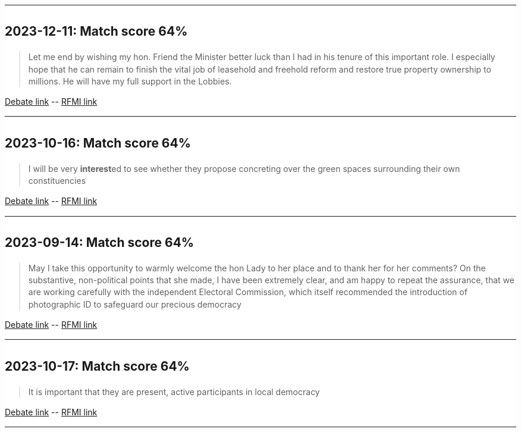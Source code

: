 
---



## 2023-12-11: Match score 64%

>Let me end by wishing my hon. Friend the Minister better luck than I had in his tenure of this important role. I especially hope that he can remain to finish the  vital job of leasehold and freehold reform and restore true property ownership to millions. He will have my full support in the Lobbies.

[Debate link](https://www.theyworkforyou.com/debates/?id=2023-12-11c.676.1)  --  [RFMI link](https://www.theyworkforyou.com/mp/25692/register)


---



## 2023-10-16: Match score 64%

>I will be very **interest**ed to see whether they propose concreting over the green spaces surrounding their own constituencies

[Debate link](https://www.theyworkforyou.com/debates/?id=2023-10-16b.8.5)  --  [RFMI link](https://www.theyworkforyou.com/mp/25692/register)


---



## 2023-09-14: Match score 64%

>May I take this opportunity to warmly welcome the hon Lady to her place and to thank her for her comments? On the substantive, non-political points that she made, I have been extremely clear, and am happy to repeat the assurance, that we are working carefully with the independent Electoral Commission, which itself recommended the introduction of photographic ID to safeguard our precious democracy

[Debate link](https://www.theyworkforyou.com/debates/?id=2023-09-14a.1010.0)  --  [RFMI link](https://www.theyworkforyou.com/mp/25692/register)


---



## 2023-10-17: Match score 64%

>It is important that they are present, active participants in local democracy

[Debate link](https://www.theyworkforyou.com/debates/?id=2023-10-17e.184.4)  --  [RFMI link](https://www.theyworkforyou.com/mp/25692/register)


---
